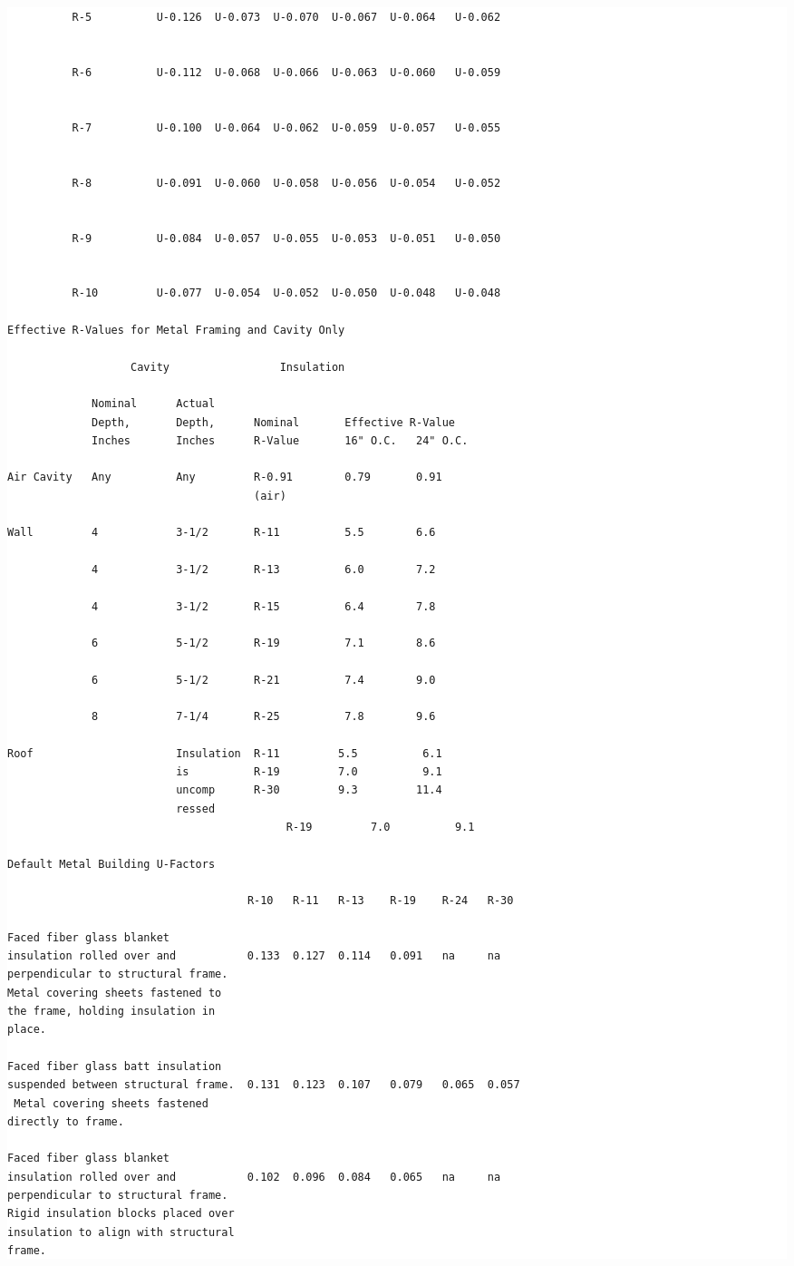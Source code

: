               R-5          U-0.126  U-0.073  U-0.070  U-0.067  U-0.064   U-0.062  
  
  
              R-6          U-0.112  U-0.068  U-0.066  U-0.063  U-0.060   U-0.059  
  
  
              R-7          U-0.100  U-0.064  U-0.062  U-0.059  U-0.057   U-0.055  
  
  
              R-8          U-0.091  U-0.060  U-0.058  U-0.056  U-0.054   U-0.052  
  
  
              R-9          U-0.084  U-0.057  U-0.055  U-0.053  U-0.051   U-0.050  
  
  
              R-10         U-0.077  U-0.054  U-0.052  U-0.050  U-0.048   U-0.048  
  
    Effective R-Values for Metal Framing and Cavity Only  
  
                       Cavity                 Insulation  
  
                 Nominal      Actual  
                 Depth,       Depth,      Nominal       Effective R-Value  
                 Inches       Inches      R-Value       16" O.C.   24" O.C.  
  
    Air Cavity   Any          Any         R-0.91        0.79       0.91  
                                          (air)  
  
    Wall         4            3-1/2       R-11          5.5        6.6  
  
                 4            3-1/2       R-13          6.0        7.2  
  
                 4            3-1/2       R-15          6.4        7.8  
  
                 6            5-1/2       R-19          7.1        8.6  
  
                 6            5-1/2       R-21          7.4        9.0  
  
                 8            7-1/4       R-25          7.8        9.6  
  
    Roof                      Insulation  R-11         5.5          6.1  
                              is          R-19         7.0          9.1  
                              uncomp      R-30         9.3         11.4  
                              ressed  
                                               R-19         7.0          9.1  
  
    Default Metal Building U-Factors  
  
                                         R-10   R-11   R-13    R-19    R-24   R-30  
  
    Faced fiber glass blanket  
    insulation rolled over and           0.133  0.127  0.114   0.091   na     na  
    perpendicular to structural frame.  
    Metal covering sheets fastened to  
    the frame, holding insulation in  
    place.  
  
    Faced fiber glass batt insulation  
    suspended between structural frame.  0.131  0.123  0.107   0.079   0.065  0.057  
     Metal covering sheets fastened  
    directly to frame.  
  
    Faced fiber glass blanket  
    insulation rolled over and           0.102  0.096  0.084   0.065   na     na  
    perpendicular to structural frame.  
    Rigid insulation blocks placed over  
    insulation to align with structural  
    frame.  
  